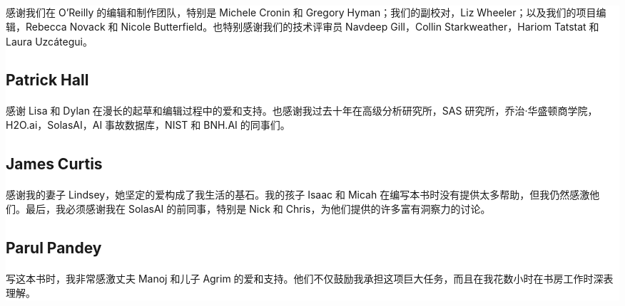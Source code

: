 感谢我们在 O’Reilly 的编辑和制作团队，特别是 Michele Cronin 和 Gregory Hyman；我们的副校对，Liz Wheeler；以及我们的项目编辑，Rebecca Novack 和 Nicole Butterfield。也特别感谢我们的技术评审员 Navdeep Gill，Collin Starkweather，Hariom Tatstat 和 Laura Uzcátegui。

## Patrick Hall

感谢 Lisa 和 Dylan 在漫长的起草和编辑过程中的爱和支持。也感谢我过去十年在高级分析研究所，SAS 研究所，乔治·华盛顿商学院，H2O.ai，SolasAI，AI 事故数据库，NIST 和 BNH.AI 的同事们。

## James Curtis

感谢我的妻子 Lindsey，她坚定的爱构成了我生活的基石。我的孩子 Isaac 和 Micah 在编写本书时没有提供太多帮助，但我仍然感激他们。最后，我必须感谢我在 SolasAI 的前同事，特别是 Nick 和 Chris，为他们提供的许多富有洞察力的讨论。

## Parul Pandey

写这本书时，我非常感激丈夫 Manoj 和儿子 Agrim 的爱和支持。他们不仅鼓励我承担这项巨大任务，而且在我花数小时在书房工作时深表理解。
